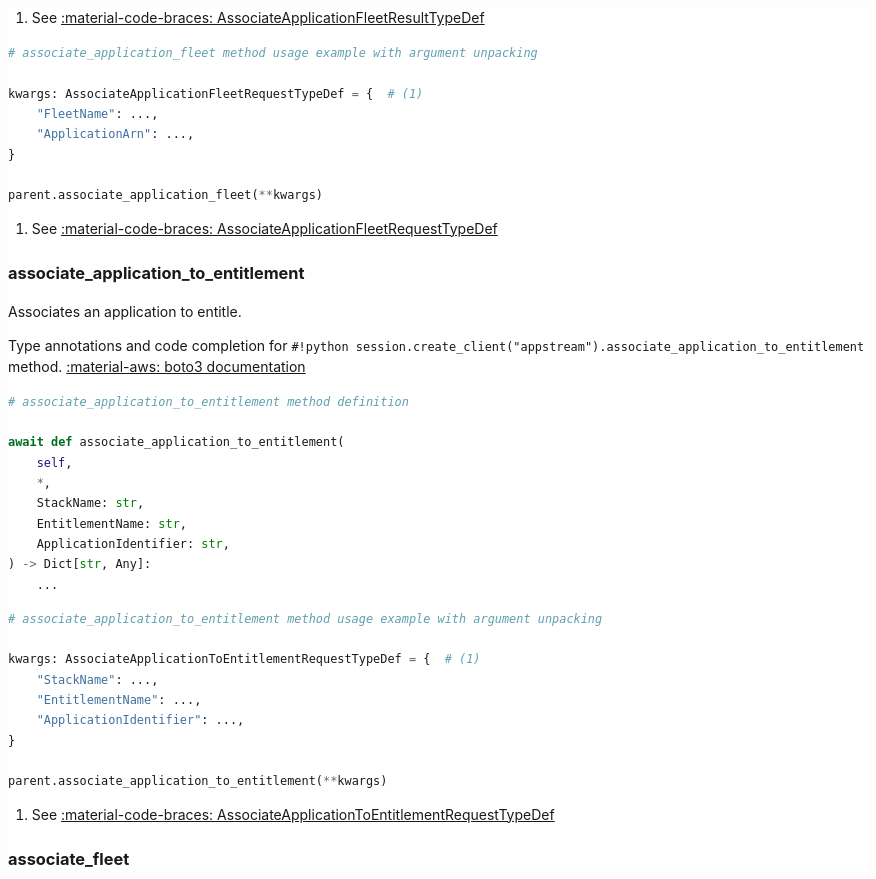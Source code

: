 1. See [:material-code-braces: AssociateApplicationFleetResultTypeDef](./type_defs.md#associateapplicationfleetresulttypedef)


```python
# associate_application_fleet method usage example with argument unpacking

kwargs: AssociateApplicationFleetRequestTypeDef = {  # (1)
    "FleetName": ...,
    "ApplicationArn": ...,
}

parent.associate_application_fleet(**kwargs)
```

1. See [:material-code-braces: AssociateApplicationFleetRequestTypeDef](./type_defs.md#associateapplicationfleetrequesttypedef)

### associate\_application\_to\_entitlement

Associates an application to entitle.

Type annotations and code completion for `#!python session.create_client("appstream").associate_application_to_entitlement` method.
[:material-aws: boto3 documentation](https://boto3.amazonaws.com/v1/documentation/api/latest/reference/services/appstream/client/associate_application_to_entitlement.html)

```python
# associate_application_to_entitlement method definition

await def associate_application_to_entitlement(
    self,
    *,
    StackName: str,
    EntitlementName: str,
    ApplicationIdentifier: str,
) -> Dict[str, Any]:
    ...
```

```python
# associate_application_to_entitlement method usage example with argument unpacking

kwargs: AssociateApplicationToEntitlementRequestTypeDef = {  # (1)
    "StackName": ...,
    "EntitlementName": ...,
    "ApplicationIdentifier": ...,
}

parent.associate_application_to_entitlement(**kwargs)
```

1. See [:material-code-braces: AssociateApplicationToEntitlementRequestTypeDef](./type_defs.md#associateapplicationtoentitlementrequesttypedef)

### associate\_fleet
